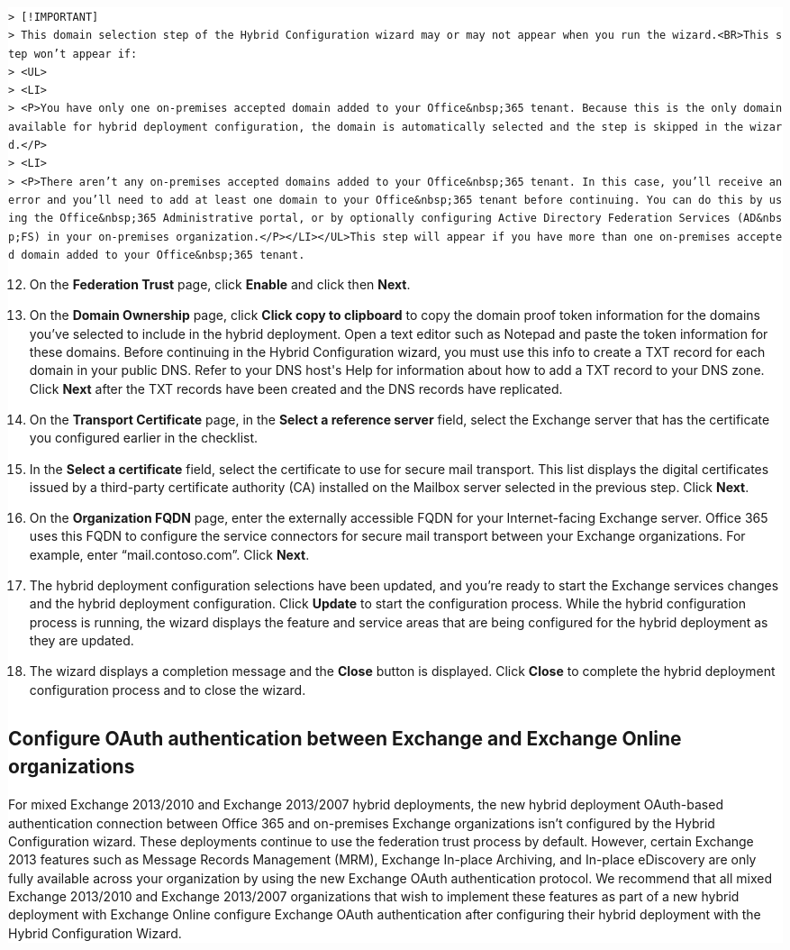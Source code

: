 
    > [!IMPORTANT]
    > This domain selection step of the Hybrid Configuration wizard may or may not appear when you run the wizard.<BR>This step won’t appear if: 
    > <UL>
    > <LI>
    > <P>You have only one on-premises accepted domain added to your Office&nbsp;365 tenant. Because this is the only domain available for hybrid deployment configuration, the domain is automatically selected and the step is skipped in the wizard.</P>
    > <LI>
    > <P>There aren’t any on-premises accepted domains added to your Office&nbsp;365 tenant. In this case, you’ll receive an error and you’ll need to add at least one domain to your Office&nbsp;365 tenant before continuing. You can do this by using the Office&nbsp;365 Administrative portal, or by optionally configuring Active Directory Federation Services (AD&nbsp;FS) in your on-premises organization.</P></LI></UL>This step will appear if you have more than one on-premises accepted domain added to your Office&nbsp;365 tenant.



12. On the **Federation Trust** page, click **Enable** and click then **Next**.

13. On the **Domain Ownership** page, click **Click copy to clipboard** to copy the domain proof token information for the domains you’ve selected to include in the hybrid deployment. Open a text editor such as Notepad and paste the token information for these domains. Before continuing in the Hybrid Configuration wizard, you must use this info to create a TXT record for each domain in your public DNS. Refer to your DNS host's Help for information about how to add a TXT record to your DNS zone. Click **Next** after the TXT records have been created and the DNS records have replicated.

14. On the **Transport Certificate** page, in the **Select a reference server** field, select the Exchange server that has the certificate you configured earlier in the checklist.

15. In the **Select a certificate** field, select the certificate to use for secure mail transport. This list displays the digital certificates issued by a third-party certificate authority (CA) installed on the Mailbox server selected in the previous step. Click **Next**.

16. On the **Organization FQDN** page, enter the externally accessible FQDN for your Internet-facing Exchange server. Office 365 uses this FQDN to configure the service connectors for secure mail transport between your Exchange organizations. For example, enter “mail.contoso.com”. Click **Next**.

17. The hybrid deployment configuration selections have been updated, and you’re ready to start the Exchange services changes and the hybrid deployment configuration. Click **Update** to start the configuration process. While the hybrid configuration process is running, the wizard displays the feature and service areas that are being configured for the hybrid deployment as they are updated.

18. The wizard displays a completion message and the **Close** button is displayed. Click **Close** to complete the hybrid deployment configuration process and to close the wizard.

## Configure OAuth authentication between Exchange and Exchange Online organizations

For mixed Exchange 2013/2010 and Exchange 2013/2007 hybrid deployments, the new hybrid deployment OAuth-based authentication connection between Office 365 and on-premises Exchange organizations isn’t configured by the Hybrid Configuration wizard. These deployments continue to use the federation trust process by default. However, certain Exchange 2013 features such as Message Records Management (MRM), Exchange In-place Archiving, and In-place eDiscovery are only fully available across your organization by using the new Exchange OAuth authentication protocol. We recommend that all mixed Exchange 2013/2010 and Exchange 2013/2007 organizations that wish to implement these features as part of a new hybrid deployment with Exchange Online configure Exchange OAuth authentication after configuring their hybrid deployment with the Hybrid Configuration Wizard.
